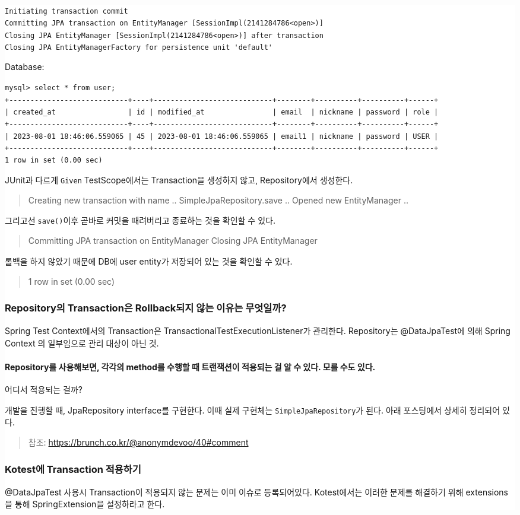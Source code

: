 ```plantext
Initiating transaction commit
Committing JPA transaction on EntityManager [SessionImpl(2141284786<open>)]
Closing JPA EntityManager [SessionImpl(2141284786<open>)] after transaction
Closing JPA EntityManagerFactory for persistence unit 'default'
```

Database:

```mysql
mysql> select * from user;
+----------------------------+----+----------------------------+--------+----------+----------+------+
| created_at                 | id | modified_at                | email  | nickname | password | role |
+----------------------------+----+----------------------------+--------+----------+----------+------+
| 2023-08-01 18:46:06.559065 | 45 | 2023-08-01 18:46:06.559065 | email1 | nickname | password | USER |
+----------------------------+----+----------------------------+--------+----------+----------+------+
1 row in set (0.00 sec)
```

JUnit과 다르게 `Given` TestScope에서는 Transaction을 생성하지 않고, Repository에서 생성한다.

> Creating new transaction with name .. SimpleJpaRepository.save .. Opened new EntityManager ..

그리고선 `save()`이후 곧바로 커밋을 때려버리고 종료하는 것을 확인할 수 있다.

> Committing JPA transaction on EntityManager
> Closing JPA EntityManager

롤백을 하지 않았기 때문에 DB에 user entity가 저장되어 있는 것을 확인할 수 있다.

> 1 row in set (0.00 sec)

### Repository의 Transaction은 Rollback되지 않는 이유는 무엇일까?

Spring Test Context에서의 Transaction은 TransactionalTestExecutionListener가 관리한다. Repository는 @DataJpaTest에 의해 Spring Context 의 일부임으로 관리 대상이 아닌 것.

#### Repository를 사용해보면, 각각의 method를 수행할 때 트랜잭션이 적용되는 걸 알 수 있다. 모를 수도 있다.

어디서 적용되는 걸까?

개발을 진행할 때, JpaRepository interface를 구현한다.
이때 실제 구현체는 `SimpleJpaRepository`가 된다.
아래 포스팅에서 상세히 정리되어 있다.

> 참조: https://brunch.co.kr/@anonymdevoo/40#comment

### Kotest에 Transaction 적용하기

@DataJpaTest 사용시 Transaction이 적용되지 않는 문제는 이미 이슈로 등록되어있다.
Kotest에서는 이러한 문제를 해결하기 위해 extensions을 통해 SpringExtension을 설정하라고 한다.
